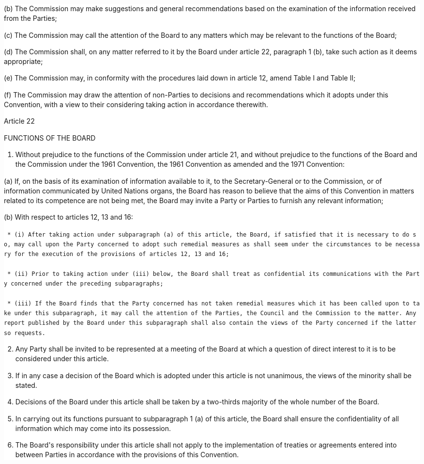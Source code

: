 (b) The Commission may make suggestions and general recommendations based on the examination of the information received from the Parties; 

(c) The Commission may call the attention of the Board to any matters which may be relevant to the functions of the Board; 

(d) The Commission shall, on any matter referred to it by the Board under article 22, paragraph 1 (b), take such action as it deems appropriate; 

(e) The Commission may, in conformity with the procedures laid down in article 12, amend Table I and Table II; 

(f) The Commission may draw the attention of non-Parties to decisions and recommendations which it adopts under this Convention, with a view to their considering taking action in accordance therewith.

Article 22 

FUNCTIONS OF THE BOARD

1.	Without prejudice to the functions of the Commission under article 21, and without prejudice to the functions of the Board and the Commission under the 1961 Convention, the 1961 Convention as amended and the 1971 Convention:

(a) If, on the basis of its examination of information available to it, to the Secretary-General or to the Commission, or of information communicated by United Nations organs, the Board has reason to believe that the aims of this Convention in matters related to its competence are not being met, the Board may invite a Party or Parties to furnish any relevant information;

(b) With respect to articles 12, 13 and 16:

     * (i) After taking action under subparagraph (a) of this article, the Board, if satisfied that it is necessary to do so, may call upon the Party concerned to adopt such remedial measures as shall seem under the circumstances to be necessary for the execution of the provisions of articles 12, 13 and 16;

     * (ii) Prior to taking action under (iii) below, the Board shall treat as confidential its communications with the Party concerned under the preceding subparagraphs;

     * (iii) If the Board finds that the Party concerned has not taken remedial measures which it has been called upon to take under this subparagraph, it may call the attention of the Parties, the Council and the Commission to the matter. Any report published by the Board under this subparagraph shall also contain the views of the Party concerned if the latter so requests.

2.	Any Party shall be invited to be represented at a meeting of the Board at which a question of direct interest to it is to be considered under this article.

3.	If in any case a decision of the Board which is adopted under this article is not unanimous, the views of the minority shall be stated.

4.	Decisions of the Board under this article shall be taken by a two-thirds majority of the whole number of the Board.

5.	In carrying out its functions pursuant to subparagraph 1 (a) of this article, the Board shall ensure the confidentiality of all information which may come into its possession.

6.	The Board's responsibility under this article shall not apply to the implementation of treaties or agreements entered into between Parties in accordance with the provisions of this Convention.
